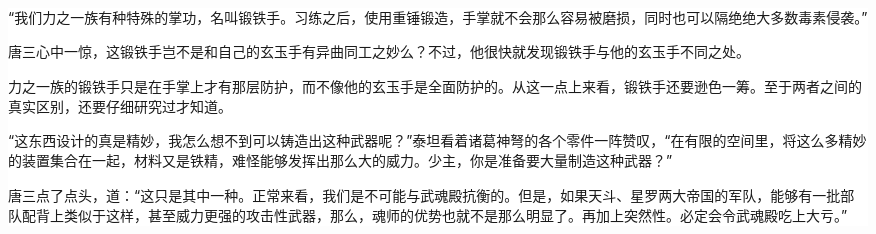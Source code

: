 “我们力之一族有种特殊的掌功，名叫锻铁手。习练之后，使用重锤锻造，手掌就不会那么容易被磨损，同时也可以隔绝绝大多数毒素侵袭。”

唐三心中一惊，这锻铁手岂不是和自己的玄玉手有异曲同工之妙么？不过，他很快就发现锻铁手与他的玄玉手不同之处。

力之一族的锻铁手只是在手掌上才有那层防护，而不像他的玄玉手是全面防护的。从这一点上来看，锻铁手还要逊色一筹。至于两者之间的真实区别，还要仔细研究过才知道。

“这东西设计的真是精妙，我怎么想不到可以铸造出这种武器呢？”泰坦看着诸葛神弩的各个零件一阵赞叹，“在有限的空间里，将这么多精妙的装置集合在一起，材料又是铁精，难怪能够发挥出那么大的威力。少主，你是准备要大量制造这种武器？”

唐三点了点头，道：“这只是其中一种。正常来看，我们是不可能与武魂殿抗衡的。但是，如果天斗、星罗两大帝国的军队，能够有一批部队配背上类似于这样，甚至威力更强的攻击性武器，那么，魂师的优势也就不是那么明显了。再加上突然性。必定会令武魂殿吃上大亏。”